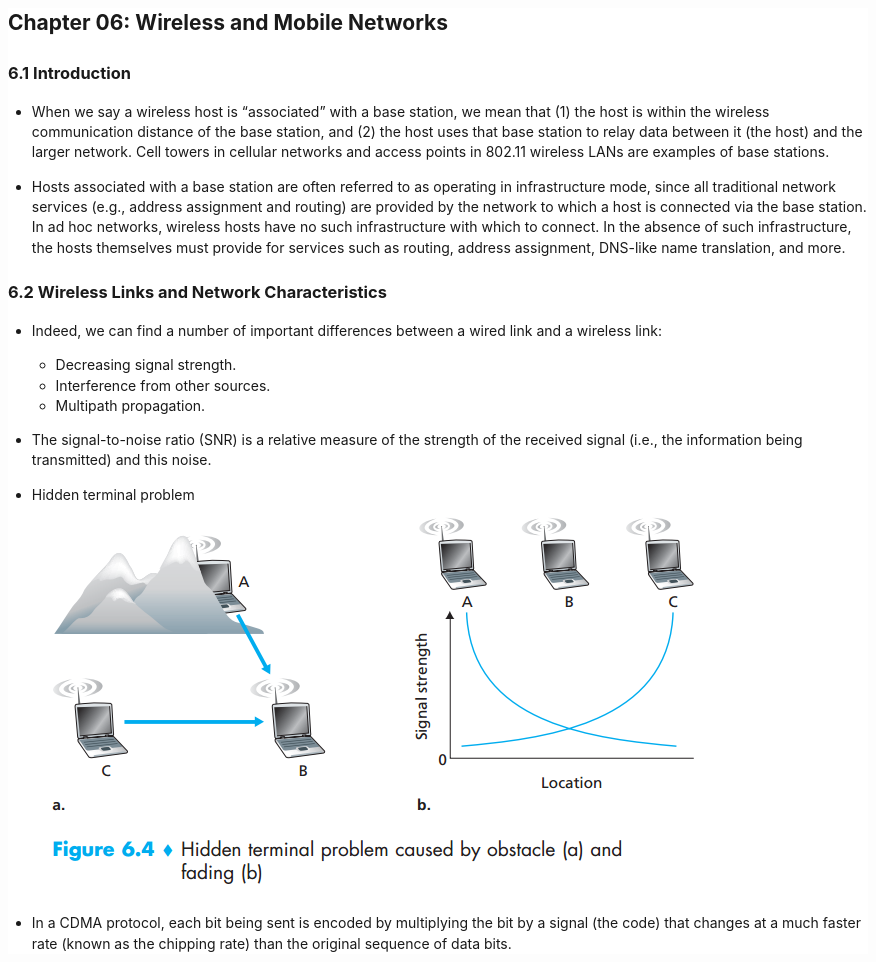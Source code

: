 ## Chapter 06: Wireless and Mobile Networks

### 6.1 Introduction

- When we say a wireless host is “associated” with a base station, we mean that (1) the host is within the wireless communication distance of the base station, and (2) the host uses that base station to relay data between it (the host) and the larger network. Cell towers in cellular networks and access points in 802.11 wireless LANs are examples of base stations.

- Hosts associated with a base station are often referred to as operating in infrastructure mode, since all traditional network services (e.g., address assignment and routing) are provided by the network to which a host is connected via the base station. In ad hoc networks, wireless hosts have no such infrastructure with which to connect. In the absence of such infrastructure, the hosts themselves must provide for services such as routing, address assignment, DNS-like name translation, and more.

### 6.2 Wireless Links and Network Characteristics

- Indeed, we can find a number of important differences between a wired link and a wireless link:
	- Decreasing signal strength.
	- Interference from other sources.
	- Multipath propagation.

- The signal-to-noise ratio (SNR) is a relative measure of the strength of the received signal (i.e., the information being transmitted) and this noise. 

-  Hidden terminal problem  
![alt text](img/fig_6_1_Hidden_terminal_problem.PNG)  

- In a CDMA protocol, each bit being sent is encoded by multiplying the bit by a signal (the code) that changes at a much faster rate (known as the chipping rate) than the original sequence of data bits.
